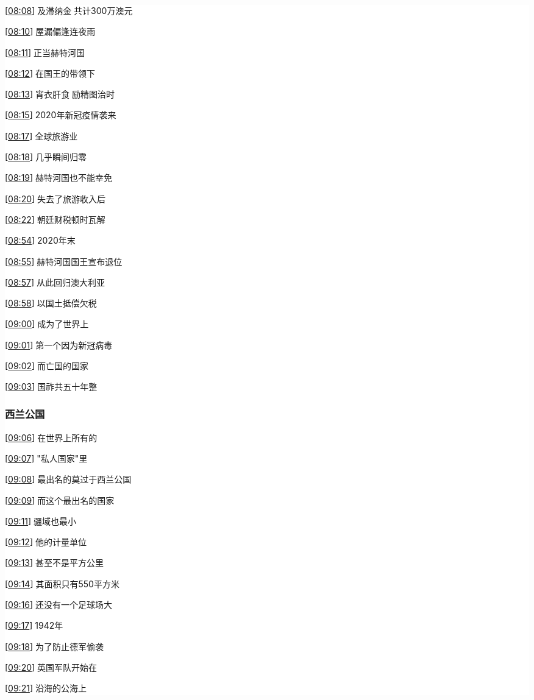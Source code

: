 [[08:08](https://www.bilibili.com/BV1ey4y1m7dc?t=488)] 及滞纳金 共计300万澳元

[[08:10](https://www.bilibili.com/BV1ey4y1m7dc?t=490)] 屋漏偏逢连夜雨

[[08:11](https://www.bilibili.com/BV1ey4y1m7dc?t=491)] 正当赫特河国

[[08:12](https://www.bilibili.com/BV1ey4y1m7dc?t=492)] 在国王的带领下

[[08:13](https://www.bilibili.com/BV1ey4y1m7dc?t=493)] 宵衣肝食 励精图治时

[[08:15](https://www.bilibili.com/BV1ey4y1m7dc?t=495)] 2020年新冠疫情袭来

[[08:17](https://www.bilibili.com/BV1ey4y1m7dc?t=497)] 全球旅游业

[[08:18](https://www.bilibili.com/BV1ey4y1m7dc?t=498)] 几乎瞬间归零

[[08:19](https://www.bilibili.com/BV1ey4y1m7dc?t=499)] 赫特河国也不能幸免

[[08:20](https://www.bilibili.com/BV1ey4y1m7dc?t=500)] 失去了旅游收入后

[[08:22](https://www.bilibili.com/BV1ey4y1m7dc?t=502)] 朝廷财税顿时瓦解

[[08:54](https://www.bilibili.com/BV1ey4y1m7dc?t=534)] 2020年末

[[08:55](https://www.bilibili.com/BV1ey4y1m7dc?t=535)] 赫特河国国王宣布退位

[[08:57](https://www.bilibili.com/BV1ey4y1m7dc?t=537)] 从此回归澳大利亚

[[08:58](https://www.bilibili.com/BV1ey4y1m7dc?t=538)] 以国土抵偿欠税

[[09:00](https://www.bilibili.com/BV1ey4y1m7dc?t=540)] 成为了世界上

[[09:01](https://www.bilibili.com/BV1ey4y1m7dc?t=541)] 第一个因为新冠病毒

[[09:02](https://www.bilibili.com/BV1ey4y1m7dc?t=542)] 而亡国的国家

[[09:03](https://www.bilibili.com/BV1ey4y1m7dc?t=543)] 国祚共五十年整

### 西兰公国

[[09:06](https://www.bilibili.com/BV1ey4y1m7dc?t=546)] 在世界上所有的

[[09:07](https://www.bilibili.com/BV1ey4y1m7dc?t=547)] "私人国家"里

[[09:08](https://www.bilibili.com/BV1ey4y1m7dc?t=548)] 最出名的莫过于西兰公国

[[09:09](https://www.bilibili.com/BV1ey4y1m7dc?t=549)] 而这个最出名的国家

[[09:11](https://www.bilibili.com/BV1ey4y1m7dc?t=551)] 疆域也最小

[[09:12](https://www.bilibili.com/BV1ey4y1m7dc?t=552)] 他的计量单位

[[09:13](https://www.bilibili.com/BV1ey4y1m7dc?t=553)] 甚至不是平方公里

[[09:14](https://www.bilibili.com/BV1ey4y1m7dc?t=554)] 其面积只有550平方米

[[09:16](https://www.bilibili.com/BV1ey4y1m7dc?t=556)] 还没有一个足球场大

[[09:17](https://www.bilibili.com/BV1ey4y1m7dc?t=557)] 1942年

[[09:18](https://www.bilibili.com/BV1ey4y1m7dc?t=558)] 为了防止德军偷袭

[[09:20](https://www.bilibili.com/BV1ey4y1m7dc?t=560)] 英国军队开始在

[[09:21](https://www.bilibili.com/BV1ey4y1m7dc?t=561)] 沿海的公海上
